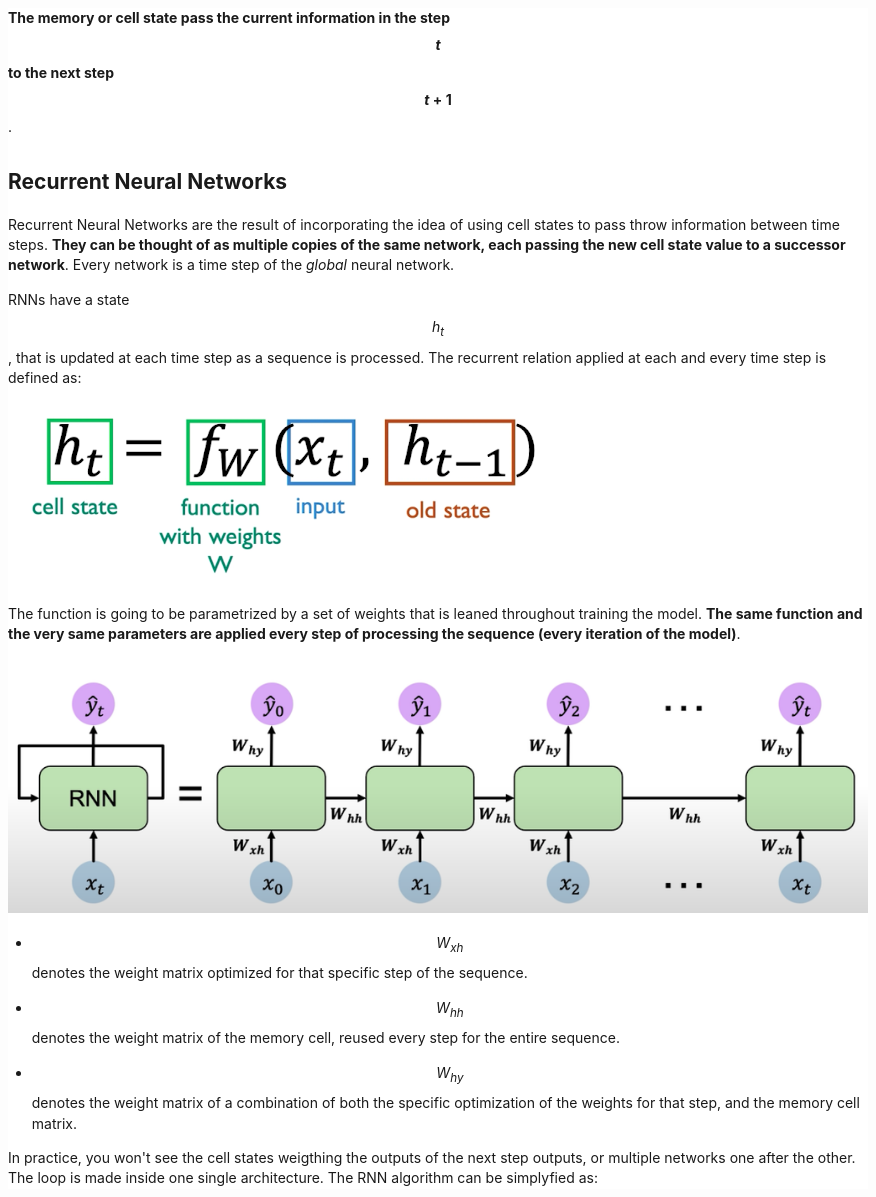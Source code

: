 **The memory or cell state pass the current information in the step $$t$$ to the next step $$t+1$$**.


## Recurrent Neural Networks 

Recurrent Neural Networks are the result of incorporating the idea of using cell states to pass throw information between time steps. **They can be thought of as multiple copies of the same network, each passing the new cell state value to a successor network**. Every network is a time step of the *global* neural network.

RNNs have a state $$h_t$$, that is updated at each time step as a sequence is processed. The recurrent relation applied at each and every time step is defined as:

![](/images/MIT_deep_learning_intro/L2_rec_rel.png)


The function is going to be parametrized by a set of weights that is leaned throughout training the model. **The same function and the very same parameters are applied every step of processing the sequence (every iteration of the model)**.

![](/images/MIT_deep_learning_intro/L2_rnn_ac.png)

- $$W_{xh}$$ denotes the weight matrix optimized for that specific step of the sequence.

- $$W_{hh}$$ denotes the weight matrix of the memory cell, reused every step for the entire sequence.

- $$W_{hy}$$ denotes the weight matrix of a combination of both the specific optimization of the weights for that step, and the memory cell matrix.

In practice, you won't see the cell states weigthing the outputs of the next step outputs, or multiple networks one after the other. The loop is made inside one single architecture. The RNN algorithm can be simplyfied as:
